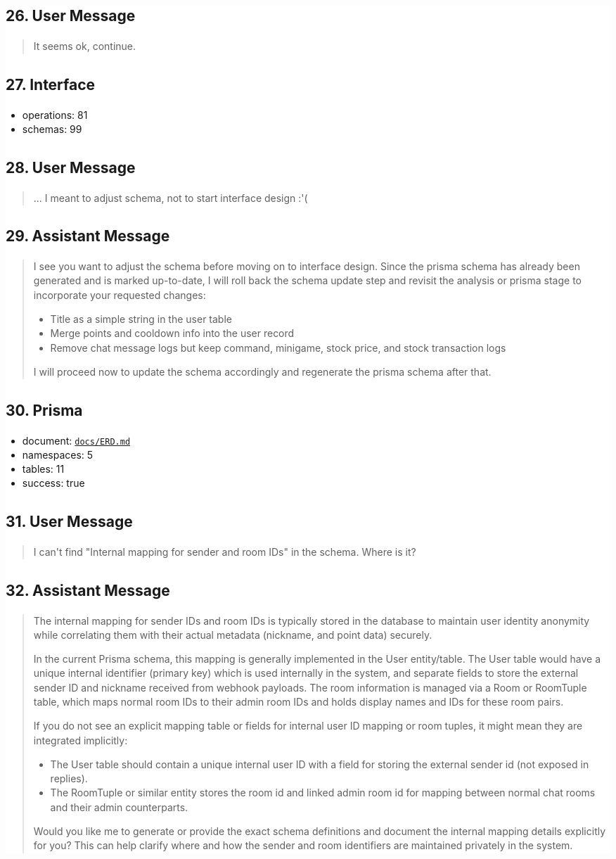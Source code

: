 ## 26. User Message

> It seems ok, continue.

## 27. Interface

- operations: 81
- schemas: 99

## 28. User Message

> ... I meant to adjust schema, not to start interface design :'(

## 29. Assistant Message

> I see you want to adjust the schema before moving on to interface design. Since the prisma schema has already been generated and is marked up-to-date, I will roll back the schema update step and revisit the analysis or prisma stage to incorporate your requested changes:
> 
> - Title as a simple string in the user table
> - Merge points and cooldown info into the user record
> - Remove chat message logs but keep command, minigame, stock price, and stock transaction logs
> 
> I will proceed now to update the schema accordingly and regenerate the prisma schema after that.

## 30. Prisma

- document: [`docs/ERD.md`](./docs/ERD.md)
- namespaces: 5
- tables: 11
- success: true

## 31. User Message

> I can't find "Internal mapping for sender and room IDs" in the schema. Where is it?

## 32. Assistant Message

> The internal mapping for sender IDs and room IDs is typically stored in the database to maintain user identity anonymity while correlating them with their actual metadata (nickname, and point data) securely.
> 
> In the current Prisma schema, this mapping is generally implemented in the User entity/table. The User table would have a unique internal identifier (primary key) which is used internally in the system, and separate fields to store the external sender ID and nickname received from webhook payloads. The room information is managed via a Room or RoomTuple table, which maps normal room IDs to their admin room IDs and holds display names and IDs for these room pairs.
> 
> If you do not see an explicit mapping table or fields for internal user ID mapping or room tuples, it might mean they are integrated implicitly:
> 
> - The User table should contain a unique internal user ID with a field for storing the external sender id (not exposed in replies).
> - The RoomTuple or similar entity stores the room id and linked admin room id for mapping between normal chat rooms and their admin counterparts.
> 
> Would you like me to generate or provide the exact schema definitions and document the internal mapping details explicitly for you? This can help clarify where and how the sender and room identifiers are maintained privately in the system.
